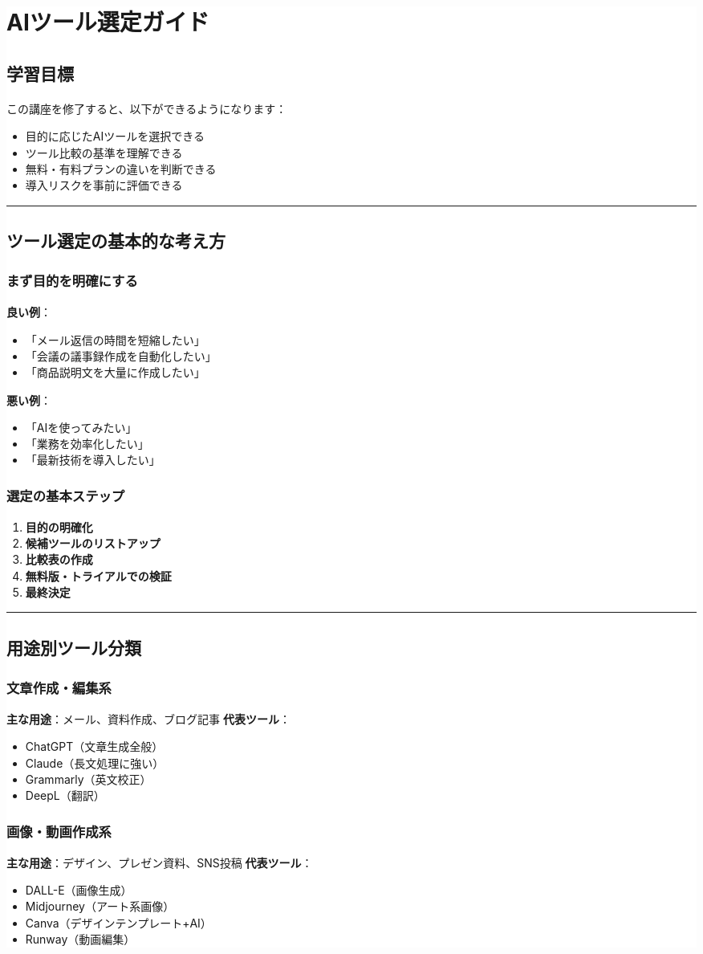 # AIツール選定ガイド


## 学習目標

この講座を修了すると、以下ができるようになります：
- 目的に応じたAIツールを選択できる
- ツール比較の基準を理解できる
- 無料・有料プランの違いを判断できる
- 導入リスクを事前に評価できる

---

## ツール選定の基本的な考え方

### まず目的を明確にする

**良い例**：
- 「メール返信の時間を短縮したい」
- 「会議の議事録作成を自動化したい」
- 「商品説明文を大量に作成したい」

**悪い例**：
- 「AIを使ってみたい」
- 「業務を効率化したい」
- 「最新技術を導入したい」

### 選定の基本ステップ

1. **目的の明確化**
2. **候補ツールのリストアップ**
3. **比較表の作成**
4. **無料版・トライアルでの検証**
5. **最終決定**

---

## 用途別ツール分類

### 文章作成・編集系
**主な用途**：メール、資料作成、ブログ記事
**代表ツール**：
- ChatGPT（文章生成全般）
- Claude（長文処理に強い）
- Grammarly（英文校正）
- DeepL（翻訳）

### 画像・動画作成系
**主な用途**：デザイン、プレゼン資料、SNS投稿
**代表ツール**：
- DALL-E（画像生成）
- Midjourney（アート系画像）
- Canva（デザインテンプレート+AI）
- Runway（動画編集）
